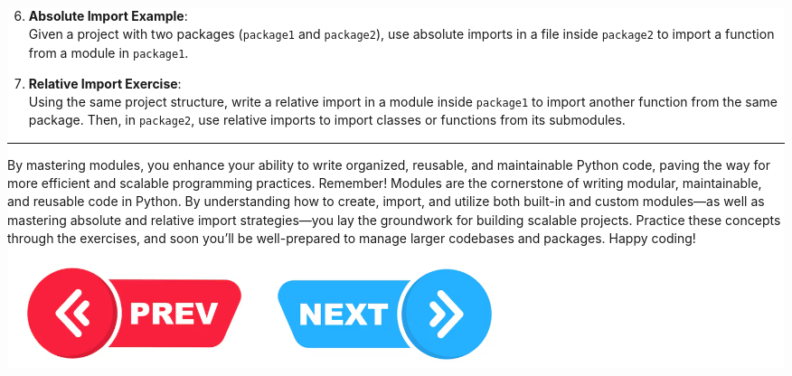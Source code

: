 6. **Absolute Import Example**:  
   Given a project with two packages (`package1` and `package2`), use absolute imports in a file inside `package2` to import a function from a module in `package1`.

7. **Relative Import Exercise**:  
   Using the same project structure, write a relative import in a module inside `package1` to import another function from the same package. Then, in `package2`, use relative imports to import classes or functions from its submodules.
---

By mastering modules, you enhance your ability to write organized, reusable, and maintainable Python code, paving the way for more efficient and scalable programming practices. Remember! Modules are the cornerstone of writing modular, maintainable, and reusable code in Python. By understanding how to create, import, and utilize both built-in and custom modules—as well as mastering absolute and relative import strategies—you lay the groundwork for building scalable projects. Practice these concepts through the exercises, and soon you’ll be well-prepared to manage larger codebases and packages. Happy coding!

[![Prev Lecture](../../Previous.png)](https://github.com/wasiqs-classics/Python-Lectures-Github/tree/master/Module%202%20-%20Intermediate%20Topics/009%20Functions)       [![Next Lecture](../../Next.png)](https://github.com/wasiqs-classics/Python-Lectures-Github/tree/master/Module%202%20-%20Intermediate%20Topics/011%20Pip%20-%20Package%20Manager)
